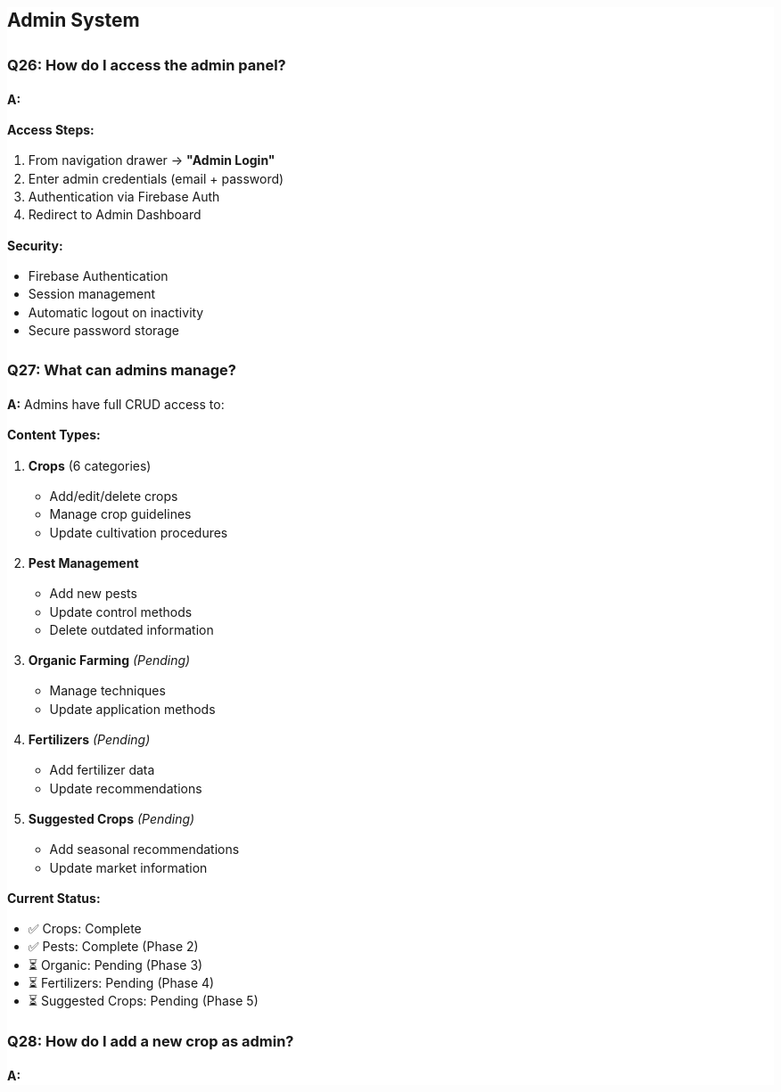 ## Admin System

### Q26: How do I access the admin panel?
**A:**

**Access Steps:**
1. From navigation drawer → **"Admin Login"**
2. Enter admin credentials (email + password)
3. Authentication via Firebase Auth
4. Redirect to Admin Dashboard

**Security:**
- Firebase Authentication
- Session management
- Automatic logout on inactivity
- Secure password storage

### Q27: What can admins manage?
**A:** Admins have full CRUD access to:

**Content Types:**
1. **Crops** (6 categories)
   - Add/edit/delete crops
   - Manage crop guidelines
   - Update cultivation procedures

2. **Pest Management**
   - Add new pests
   - Update control methods
   - Delete outdated information

3. **Organic Farming** *(Pending)*
   - Manage techniques
   - Update application methods

4. **Fertilizers** *(Pending)*
   - Add fertilizer data
   - Update recommendations

5. **Suggested Crops** *(Pending)*
   - Add seasonal recommendations
   - Update market information

**Current Status:**
- ✅ Crops: Complete
- ✅ Pests: Complete (Phase 2)
- ⏳ Organic: Pending (Phase 3)
- ⏳ Fertilizers: Pending (Phase 4)
- ⏳ Suggested Crops: Pending (Phase 5)

### Q28: How do I add a new crop as admin?
**A:**
